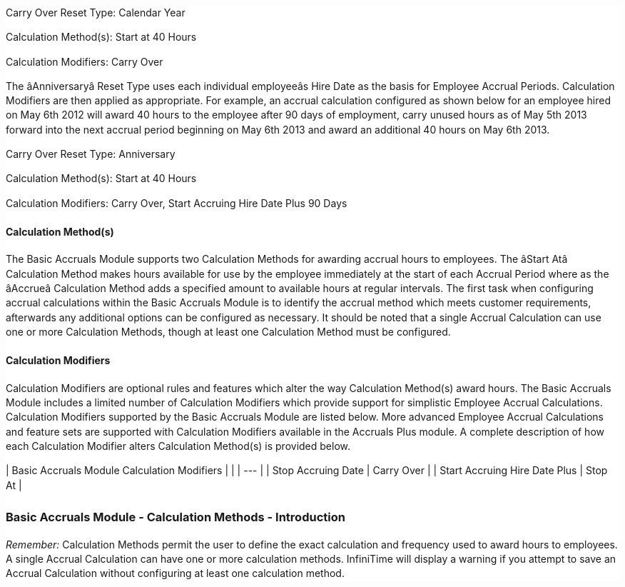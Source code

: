 Carry Over Reset Type: Calendar Year

Calculation Method(s): Start at 40 Hours

Calculation Modifiers: Carry Over

The âAnniversaryâ Reset Type uses each individual
employeeâs Hire Date as the basis for Employee Accrual Periods. Calculation
Modifiers are then applied as appropriate. For example, an accrual calculation
configured as shown below for an employee hired on May 6th 2012 will award
40 hours to the employee after 90 days of employment, carry unused hours
as of May 5th 2013 forward into the next accrual period beginning on May
6th 2013 and award an additional 40 hours on May 6th 2013.

Carry Over Reset Type: Anniversary

Calculation Method(s): Start at 40 Hours

Calculation Modifiers: Carry Over, Start Accruing
Hire Date Plus 90 Days

#### Calculation Method(s)

The Basic Accruals Module supports two Calculation
Methods for awarding accrual hours to employees. The âStart Atâ Calculation
Method makes hours available for use by the employee immediately at the
start of each Accrual Period where as the âAccrueâ Calculation Method
adds a specified amount to available hours at regular intervals. The first
task when configuring accrual calculations within the Basic Accruals Module
is to identify the accrual method which meets customer requirements, afterwards
any additional options can be configured as necessary. It should be noted
that a single Accrual Calculation can use one or more Calculation Methods,
though at least one Calculation Method must be configured.

#### Calculation Modifiers

Calculation Modifiers are optional rules and features which alter the
way Calculation Method(s) award hours. The Basic Accruals Module includes
a limited number of Calculation Modifiers which provide support for simplistic
Employee Accrual Calculations. Calculation Modifiers supported by the
Basic Accruals Module are listed below. More advanced Employee Accrual
Calculations and feature sets are supported with Calculation Modifiers
available in the Accruals Plus module. A complete description of how each
Calculation Modifier alters Calculation Method(s) is provided below.

 | Basic Accruals Module Calculation Modifiers | | 
| --- |
 | Stop Accruing Date | Carry Over | 
 | Start Accruing Hire Date Plus | Stop At | 

### Basic Accruals Module - Calculation Methods - Introduction

_Remember:_
Calculation Methods permit the user to define the exact calculation and
frequency used to award hours to employees. A single Accrual Calculation
can have one or more calculation methods. InfiniTime
will display a warning if you attempt to save an Accrual Calculation without
configuring at least one calculation method.
